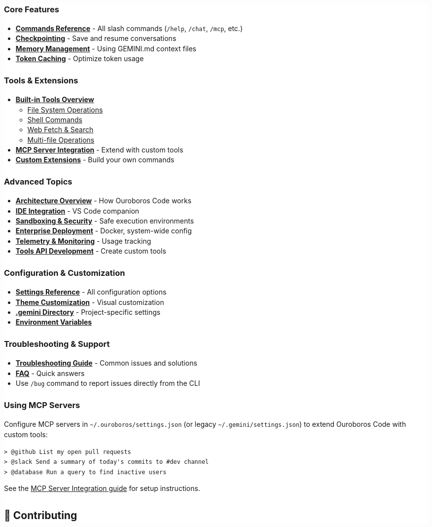 ### Core Features

- [**Commands Reference**](./docs/cli/commands.md) - All slash commands (`/help`, `/chat`, `/mcp`, etc.)
- [**Checkpointing**](./docs/checkpointing.md) - Save and resume conversations
- [**Memory Management**](./docs/tools/memory.md) - Using GEMINI.md context files
- [**Token Caching**](./docs/cli/token-caching.md) - Optimize token usage

### Tools & Extensions

- [**Built-in Tools Overview**](./docs/tools/index.md)
  - [File System Operations](./docs/tools/file-system.md)
  - [Shell Commands](./docs/tools/shell.md)
  - [Web Fetch & Search](./docs/tools/web-fetch.md)
  - [Multi-file Operations](./docs/tools/multi-file.md)
- [**MCP Server Integration**](./docs/tools/mcp-server.md) - Extend with custom tools
- [**Custom Extensions**](./docs/extension.md) - Build your own commands

### Advanced Topics

- [**Architecture Overview**](./docs/architecture.md) - How Ouroboros Code works
- [**IDE Integration**](./docs/ide-integration.md) - VS Code companion
- [**Sandboxing & Security**](./docs/sandbox.md) - Safe execution environments
- [**Enterprise Deployment**](./docs/deployment.md) - Docker, system-wide config
- [**Telemetry & Monitoring**](./docs/telemetry.md) - Usage tracking
- [**Tools API Development**](./docs/core/tools-api.md) - Create custom tools

### Configuration & Customization

- [**Settings Reference**](./docs/cli/configuration.md) - All configuration options
- [**Theme Customization**](./docs/cli/themes.md) - Visual customization
- [**.gemini Directory**](./docs/gemini-ignore.md) - Project-specific settings
- [**Environment Variables**](./docs/cli/configuration.md#environment-variables)

### Troubleshooting & Support

- [**Troubleshooting Guide**](./docs/troubleshooting.md) - Common issues and solutions
- [**FAQ**](./docs/troubleshooting.md#frequently-asked-questions) - Quick answers
- Use `/bug` command to report issues directly from the CLI

### Using MCP Servers

Configure MCP servers in `~/.ouroboros/settings.json` (or legacy `~/.gemini/settings.json`) to extend Ouroboros Code with custom tools:

```text
> @github List my open pull requests
> @slack Send a summary of today's commits to #dev channel
> @database Run a query to find inactive users
```

See the [MCP Server Integration guide](./docs/tools/mcp-server.md) for setup instructions.

## 🤝 Contributing
